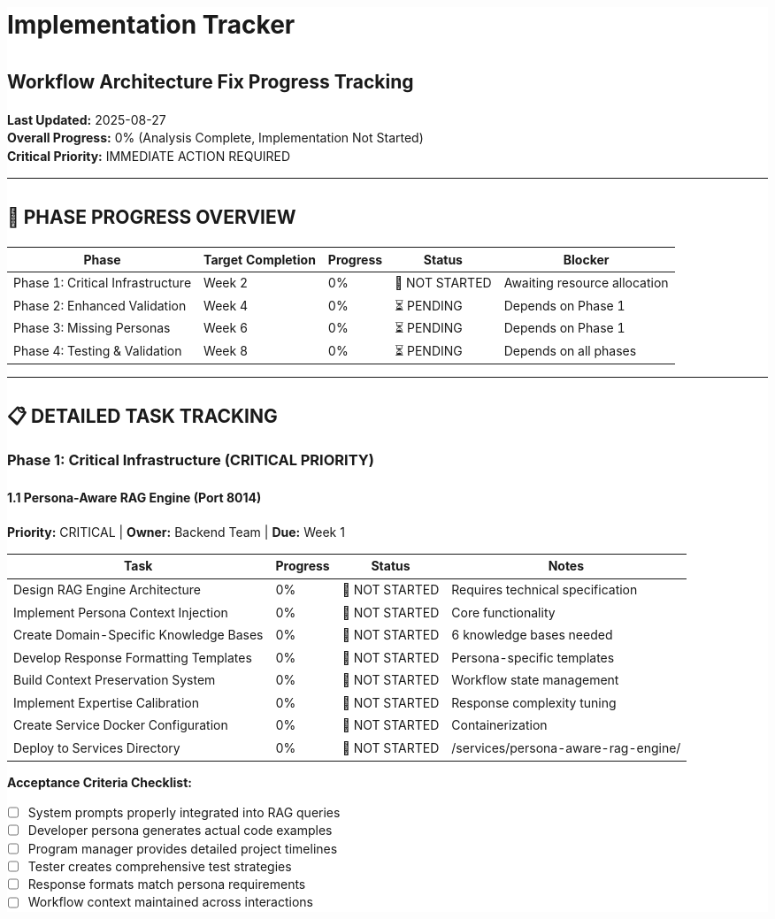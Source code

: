 # Implementation Tracker
## Workflow Architecture Fix Progress Tracking

**Last Updated:** 2025-08-27  
**Overall Progress:** 0% (Analysis Complete, Implementation Not Started)  
**Critical Priority:** IMMEDIATE ACTION REQUIRED

---

## 🎯 PHASE PROGRESS OVERVIEW

| Phase | Target Completion | Progress | Status | Blocker |
|-------|------------------|----------|--------|---------|
| Phase 1: Critical Infrastructure | Week 2 | 0% | 🔴 NOT STARTED | Awaiting resource allocation |
| Phase 2: Enhanced Validation | Week 4 | 0% | ⏳ PENDING | Depends on Phase 1 |
| Phase 3: Missing Personas | Week 6 | 0% | ⏳ PENDING | Depends on Phase 1 |
| Phase 4: Testing & Validation | Week 8 | 0% | ⏳ PENDING | Depends on all phases |

---

## 📋 DETAILED TASK TRACKING

### Phase 1: Critical Infrastructure (CRITICAL PRIORITY)

#### 1.1 Persona-Aware RAG Engine (Port 8014)
**Priority:** CRITICAL | **Owner:** Backend Team | **Due:** Week 1

| Task | Progress | Status | Notes |
|------|----------|--------|-------|
| Design RAG Engine Architecture | 0% | 🔴 NOT STARTED | Requires technical specification |
| Implement Persona Context Injection | 0% | 🔴 NOT STARTED | Core functionality |
| Create Domain-Specific Knowledge Bases | 0% | 🔴 NOT STARTED | 6 knowledge bases needed |
| Develop Response Formatting Templates | 0% | 🔴 NOT STARTED | Persona-specific templates |
| Build Context Preservation System | 0% | 🔴 NOT STARTED | Workflow state management |
| Implement Expertise Calibration | 0% | 🔴 NOT STARTED | Response complexity tuning |
| Create Service Docker Configuration | 0% | 🔴 NOT STARTED | Containerization |
| Deploy to Services Directory | 0% | 🔴 NOT STARTED | /services/persona-aware-rag-engine/ |

**Acceptance Criteria Checklist:**
- [ ] System prompts properly integrated into RAG queries
- [ ] Developer persona generates actual code examples
- [ ] Program manager provides detailed project timelines
- [ ] Tester creates comprehensive test strategies
- [ ] Response formats match persona requirements
- [ ] Workflow context maintained across interactions
